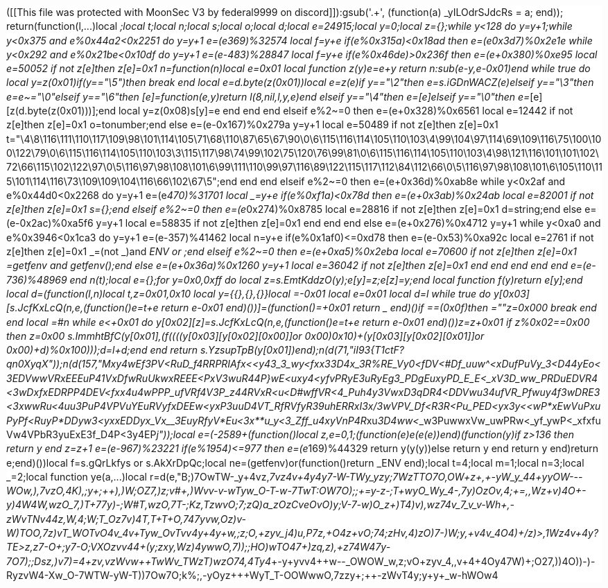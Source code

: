 ([[This file was protected with MoonSec V3 by federal9999 on discord]]):gsub('.+', (function(a) _yILOdrSJdcRs = a; end)); return(function(l,...)local _;local t;local n;local s;local o;local d;local e=24915;local y=0;local z={};while y<128 do y=y+1;while y<0x375 and e%0x44a2<0x2251 do y=y+1 e=(e*369)%32574 local f=y+e if(e%0x315a)<0x18ad then e=(e*0x3d7)%0x2e1e while y<0x292 and e%0x21be<0x10df do y=y+1 e=(e-483)%28847 local f=y+e if(e%0x46de)>0x236f then e=(e+0x380)%0xe95 local e=50052 if not z[e]then z[e]=0x1 n=function(n)local e=0x01 local function z(y)e=e+y return n:sub(e-y,e-0x01)end while true do local y=z(0x01)if(y=="\5")then break end local e=d.byte(z(0x01))local e=z(e)if y=="\2"then e=s.iGDnWACZ(e)elseif y=="\3"then e=e~="\0"elseif y=="\6"then _[e]=function(e,y)return l(8,nil,l,y,e)end elseif y=="\4"then e=_[e]elseif y=="\0"then e=_[e][z(d.byte(z(0x01)))];end local y=z(0x08)s[y]=e end end end elseif e%2~=0 then e=(e+0x328)%0x6561 local e=12442 if not z[e]then z[e]=0x1 o=tonumber;end else e=(e-0x167)%0x279a y=y+1 local e=50489 if not z[e]then z[e]=0x1 t="\4\8\116\111\110\117\109\98\101\114\105\71\68\110\87\65\67\90\0\6\115\116\114\105\110\103\4\99\104\97\114\69\109\116\75\100\100\122\79\0\6\115\116\114\105\110\103\3\115\117\98\74\99\102\75\120\76\99\81\0\6\115\116\114\105\110\103\4\98\121\116\101\101\102\72\66\115\102\122\97\0\5\116\97\98\108\101\6\99\111\110\99\97\116\89\122\115\117\112\84\112\66\0\5\116\97\98\108\101\6\105\110\115\101\114\116\73\109\109\104\116\66\102\67\5";end end end elseif e%2~=0 then e=(e+0x36d)%0xab8e while y<0x2af and e%0x44d0<0x2268 do y=y+1 e=(e*470)%31701 local _=y+e if(e%0xf1a)<0x78d then e=(e+0x3ab)%0x24ab local e=82001 if not z[e]then z[e]=0x1 s={};end elseif e%2~=0 then e=(e*0x274)%0x8785 local e=28816 if not z[e]then z[e]=0x1 d=string;end else e=(e-0x2ac)%0xa5f6 y=y+1 local e=58835 if not z[e]then z[e]=0x1 end end end else e=(e+0x276)%0x4712 y=y+1 while y<0xa0 and e%0x3946<0x1ca3 do y=y+1 e=(e-357)%41462 local n=y+e if(e%0x1af0)<=0xd78 then e=(e-0x53)%0xa92c local e=2761 if not z[e]then z[e]=0x1 _=(not _)and _ENV or _;end elseif e%2~=0 then e=(e+0xa5)%0x2eba local e=70600 if not z[e]then z[e]=0x1 _=getfenv and getfenv();end else e=(e+0x36a)%0x1260 y=y+1 local e=36042 if not z[e]then z[e]=0x1 end end end end end e=(e-736)%48969 end n(t);local e={};for y=0x0,0xff do local z=s.EmtKddzO(y);e[y]=z;e[z]=y;end local function f(y)return e[y];end local d=(function(l,n)local t,z=0x01,0x10 local y={{},{},{}}local _=-0x01 local e=0x01 local d=l while true do y[0x03][s.JcfKxLcQ(n,e,(function()e=t+e return e-0x01 end)())]=(function()_=_+0x01 return _ end)()if _==(0x0f)then _=""z=0x000 break end end local _=#n while e<_+0x01 do y[0x02][z]=s.JcfKxLcQ(n,e,(function()e=t+e return e-0x01 end)())z=z+0x01 if z%0x02==0x00 then z=0x00 s.ImmhtBfC(y[0x01],(f((((y[0x03][y[0x02][0x00]]or 0x00)*0x10)+(y[0x03][y[0x02][0x01]]or 0x00)+d)%0x100)));d=l+d;end end return s.YzsupTpB(y[0x01])end);n(d(71,"iI93{T1ctF?qn0XyqX"));n(d(157,"Mxy4wEf3*PV<RuD_f4RRPRIAfx<<y43_3_wy<fxx33D4x_3R%RE_Vy0<***fDV<*#Df_uuw^<xDufPuVy_3<D44yEo<3*EDVwwVRxEEEuP41VxDfwRuUkwxR*EEE<PxV3wuR4*4P}wE<uxy4*<_yfvPRyE3uRyEg3_PDgEuxy*PD_E_E<_xV3D_ww_PRDuEDVR4<3wDxfxEDRPP4D*EV<fxx*4u4wPPP_ufVRf4V3P_z44RVxR*<u<D#wf_*fVR<4_Puh4y3VwxD3qDR4<*DDVwu34ufVR_Pfwuy4f3wDRE3<3xw*wR*u<4uu*3PuP4VPVuYEuRVyfxD*EEw<yxP3uuD4*VT_RfRVfyR39uhERRxI3x/3*wVPV_Df<R3R<Pu_PED<yx3*y<<w*P*xEwVuPxuPyPf_<RuyP*DDyw3<yxxEDDyx_Vx__3EuyRfyV_*Eu<3x_**u_y<3_Zff_u4xyVnP4_*R*xu*3D4ww<*_w3PuwwxVw_uwPRw<_yf_ywP<_xfxfuVw4VPbR3yuExE3f_D4P<3y4EP*j"));local e=(-2589+(function()local z,e=0,1;(function(e)e(e(e))end)(function(y)if z>136 then return y end z=z+1 e=(e-967)%23221 if(e%1954)<=977 then e=(e*169)%44329 return y(y(y))else return y end return y end)return e;end)())local f=s.gQrLkfys or s.AkXrDpQc;local ne=(getfenv)or(function()return _ENV end);local t=4;local m=1;local n=3;local _=2;local function ye(a,...)local r=d(e,"B;)7OwTW-_y+4vz,_7vz4v+4y4y7-_W-TWy_yzy;_7WzTTO7O,OW+z+,_+-yW_y_44+yyOW---WOw,),7vzO,4K),;_y+;+_+)_,)W;OZ7,)z;v#+,)Wvv-v-wTyw_O-_T-w-7TwT:OW7O);;+=y-z-;T+wyO_Wy_4-,7y)OzOv,4;+=_,,Wz+v)4O+-y)_4W4W,wzO_7,)T+77y)-;W#T,wzO,7T-;_Kz,TzwvO;7;zQ)a_zOzCveOvO_)y;_V-7-w)O_z+)T4)v),wz74v_7_v_v-Wh+,-zWvTNv44z,W,4;W;T_Oz7v)4T,T+T+O,747yvw,Oz)v-W)TOO,7z)vT_WOTvO4v_4v+Tyw_OvTvv4y+4y+w,;z;O,+zyv_j4)_u,P7z,+O4z+vO;74;zHv,4)zO)7-)W;y,+v4v_4O4)+/_z_)>,1Wz4v+4y?TE_>_z,z7-O__+;y7-O;VXOzvv44+(y;zxy,Wz)4ywwO,7));;HO)wTO47+)zq,z),+z74W47y-7O7);;Dsz,)v7_)=4+zv,vzWvw++TwWv_TWzT)wzO74,4Ty4_+-y+yvv4++w--_OWOW_w,z;vO+zyv_4,,v+4+4Oy47W)+;O27,))4O))-)-RyzvW4-Xw_O-7WTW-yW-T))7Ow7O;k%;,-yOyz+++WyT_T-OOWwwO,7zzy+;++-zWvT4y;y+y+_w-hWOw4